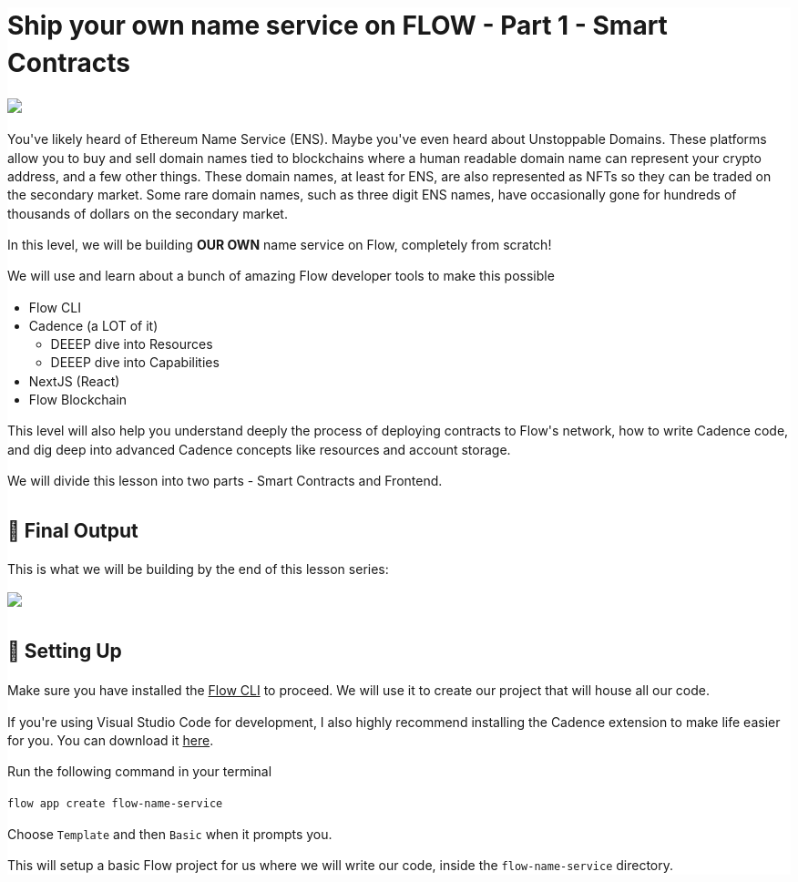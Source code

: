 # Ship your own name service on FLOW - Part 1 - Smart Contracts

![](https://i.imgflip.com/6okk6u.jpg)

You've likely heard of Ethereum Name Service (ENS). Maybe you've even heard about Unstoppable Domains. These platforms allow you to buy and sell domain names tied to blockchains where a human readable domain name can represent your crypto address, and a few other things. These domain names, at least for ENS, are also represented as NFTs so they can be traded on the secondary market. Some rare domain names, such as three digit ENS names, have occasionally gone for hundreds of thousands of dollars on the secondary market.

In this level, we will be building **OUR OWN** name service on Flow, completely from scratch!

We will use and learn about a bunch of amazing Flow developer tools to make this possible

- Flow CLI
- Cadence (a LOT of it)
    - DEEEP dive into Resources
    - DEEEP dive into Capabilities
- NextJS (React)
- Flow Blockchain

This level will also help you understand deeply the process of deploying contracts to Flow's network, how to write Cadence code, and dig deep into advanced Cadence concepts like resources and account storage.

We will divide this lesson into two parts - Smart Contracts and Frontend.

## 🤩 Final Output

This is what we will be building by the end of this lesson series:

![](https://i.imgur.com/itcod90.png)

## 🔬 Setting Up

Make sure you have installed the [Flow CLI](https://docs.onflow.org/flow-cli/install/) to proceed. We will use it to create our project that will house all our code.

If you're using Visual Studio Code for development, I also highly recommend installing the Cadence extension to make life easier for you. You can download it [here](https://marketplace.visualstudio.com/items?itemName=onflow.cadence).

Run the following command in your terminal

```sh
flow app create flow-name-service
```

Choose `Template` and then `Basic` when it prompts you.

This will setup a basic Flow project for us where we will write our code, inside the `flow-name-service` directory.
